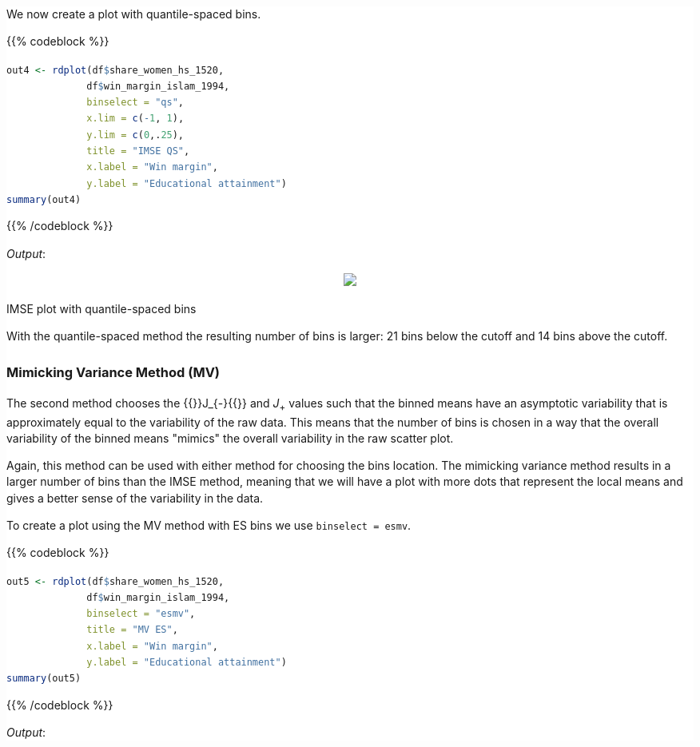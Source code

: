 We now create a plot with quantile-spaced bins.

{{% codeblock %}}

```R
out4 <- rdplot(df$share_women_hs_1520, 
              df$win_margin_islam_1994, 
              binselect = "qs", 
              x.lim = c(-1, 1), 
              y.lim = c(0,.25), 
              title = "IMSE QS", 
              x.label = "Win margin", 
              y.label = "Educational attainment")
summary(out4)
```
{{% /codeblock %}}

_Output_:

<p align = "center">                                 
<img src = "../images/imse-qs.png" width=350">
<figcaption> IMSE plot with quantile-spaced bins </figcaption>                        
</p>  

With the quantile-spaced method the resulting number of bins is larger: 21 bins below the cutoff and 14 bins above the cutoff.

### Mimicking Variance Method (MV)

The second method chooses the {{<katex>}}J_{-}{{</katex>}} and $J_{+}$ values such that the binned means have an asymptotic variability that is approximately equal to the variability of the raw data. This means that the number of bins is chosen in a way that the overall variability of the binned means "mimics" the overall variability in the raw scatter plot. 

Again, this method can be used with either method for choosing the bins location. The mimicking variance method results in a larger number of bins than the IMSE method, meaning that we will have a plot with more dots that represent the local means and gives a better sense of the variability in the data.

To create a plot using the MV method with ES bins we use `binselect = esmv`.

{{% codeblock %}}

```R
out5 <- rdplot(df$share_women_hs_1520, 
              df$win_margin_islam_1994, 
              binselect = "esmv", 
              title = "MV ES", 
              x.label = "Win margin", 
              y.label = "Educational attainment")
summary(out5)
```
{{% /codeblock %}}

_Output_:
